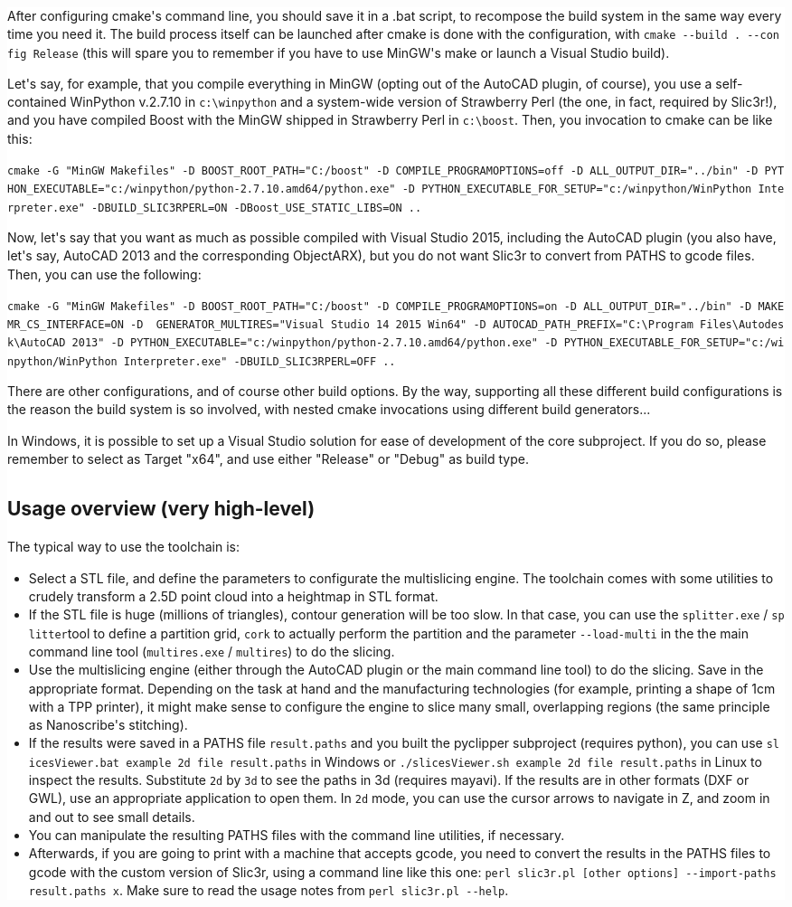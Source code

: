 
After configuring cmake's command line, you should save it in a .bat script, to recompose the build system in the same way every time you need it. The build process itself can be launched after cmake is done with the configuration, with `cmake --build . --config Release` (this will spare you to remember if you have to use MinGW's make or launch a Visual Studio build).

Let's say, for example, that you compile everything in MinGW (opting out of the AutoCAD plugin, of course), you use a self-contained WinPython v.2.7.10 in `c:\winpython` and a system-wide version of Strawberry Perl (the one, in fact, required by Slic3r!), and you have compiled Boost with the MinGW shipped in Strawberry Perl in `c:\boost`. Then, you invocation to cmake can be like this:

`cmake -G "MinGW Makefiles" -D BOOST_ROOT_PATH="C:/boost" -D COMPILE_PROGRAMOPTIONS=off -D ALL_OUTPUT_DIR="../bin" -D PYTHON_EXECUTABLE="c:/winpython/python-2.7.10.amd64/python.exe" -D PYTHON_EXECUTABLE_FOR_SETUP="c:/winpython/WinPython Interpreter.exe" -DBUILD_SLIC3RPERL=ON -DBoost_USE_STATIC_LIBS=ON ..`

Now, let's say that you want as much as possible compiled with Visual Studio 2015, including the AutoCAD plugin (you also have, let's say, AutoCAD 2013 and the corresponding ObjectARX), but you do not want Slic3r to convert from PATHS to gcode files. Then, you can use the following:

`cmake -G "MinGW Makefiles" -D BOOST_ROOT_PATH="C:/boost" -D COMPILE_PROGRAMOPTIONS=on -D ALL_OUTPUT_DIR="../bin" -D MAKEMR_CS_INTERFACE=ON -D  GENERATOR_MULTIRES="Visual Studio 14 2015 Win64" -D AUTOCAD_PATH_PREFIX="C:\Program Files\Autodesk\AutoCAD 2013" -D PYTHON_EXECUTABLE="c:/winpython/python-2.7.10.amd64/python.exe" -D PYTHON_EXECUTABLE_FOR_SETUP="c:/winpython/WinPython Interpreter.exe" -DBUILD_SLIC3RPERL=OFF ..`

There are other configurations, and of course other build options. By the way, supporting all these different build configurations is the reason the build system is so involved, with nested cmake invocations using different build generators...

In Windows, it is possible to set up a Visual Studio solution for ease of development of the core subproject. If you do so, please remember to select as Target "x64", and use either "Release" or "Debug" as build type.

## Usage overview (very high-level)

The typical way to use the toolchain is:

* Select a STL file, and define the parameters to configurate the multislicing engine. The toolchain comes with some utilities to crudely transform a 2.5D point cloud into a heightmap in STL format.
* If the STL file is huge (millions of triangles), contour generation will be too slow. In that case, you can use the `splitter.exe` / `splitter`tool to define a partition grid, `cork` to actually perform the partition and the parameter `--load-multi` in the the main command line tool (`multires.exe` / `multires`) to do the slicing.
* Use the multislicing engine (either through the AutoCAD plugin or the main command line tool) to do the slicing. Save in the appropriate format. Depending on the task at hand and the manufacturing technologies (for example, printing a shape of 1cm with a TPP printer), it might make sense to configure the engine to slice many small, overlapping regions (the same principle as Nanoscribe's stitching).
* If the results were saved in a PATHS file `result.paths` and you built the pyclipper subproject (requires python), you can use `slicesViewer.bat example 2d file result.paths` in Windows or `./slicesViewer.sh example 2d file result.paths` in Linux to inspect the results. Substitute `2d` by `3d` to see the paths in 3d (requires mayavi). If the results are in other formats (DXF or GWL), use an appropriate application to open them. In `2d` mode, you can use the cursor arrows to navigate in Z, and zoom in and out to see small details.
* You can manipulate the resulting PATHS files with the command line utilities, if necessary.
* Afterwards, if you are going to print with a machine that accepts gcode, you need to convert the results in the PATHS files to gcode with the custom version of Slic3r, using a command line like this one: `perl slic3r.pl [other options] --import-paths result.paths x`. Make sure to read the usage notes from `perl slic3r.pl --help`.
